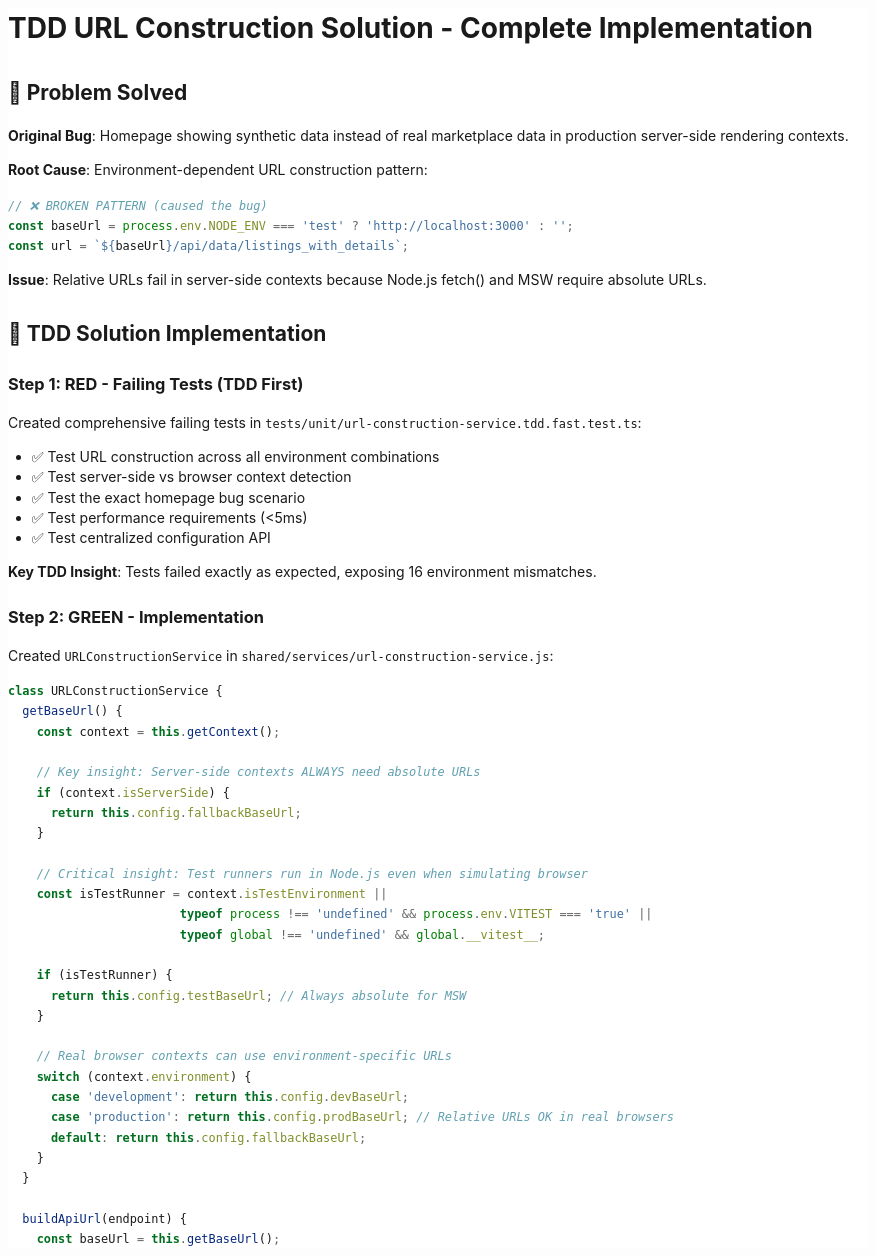 # TDD URL Construction Solution - Complete Implementation

## 🎯 Problem Solved

**Original Bug**: Homepage showing synthetic data instead of real marketplace data in production server-side rendering contexts.

**Root Cause**: Environment-dependent URL construction pattern:
```typescript
// ❌ BROKEN PATTERN (caused the bug)
const baseUrl = process.env.NODE_ENV === 'test' ? 'http://localhost:3000' : '';
const url = `${baseUrl}/api/data/listings_with_details`;
```

**Issue**: Relative URLs fail in server-side contexts because Node.js fetch() and MSW require absolute URLs.

## 🔧 TDD Solution Implementation

### Step 1: RED - Failing Tests (TDD First)

Created comprehensive failing tests in `tests/unit/url-construction-service.tdd.fast.test.ts`:

- ✅ Test URL construction across all environment combinations
- ✅ Test server-side vs browser context detection  
- ✅ Test the exact homepage bug scenario
- ✅ Test performance requirements (<5ms)
- ✅ Test centralized configuration API

**Key TDD Insight**: Tests failed exactly as expected, exposing 16 environment mismatches.

### Step 2: GREEN - Implementation

Created `URLConstructionService` in `shared/services/url-construction-service.js`:

```javascript
class URLConstructionService {
  getBaseUrl() {
    const context = this.getContext();
    
    // Key insight: Server-side contexts ALWAYS need absolute URLs
    if (context.isServerSide) {
      return this.config.fallbackBaseUrl;
    }
    
    // Critical insight: Test runners run in Node.js even when simulating browser
    const isTestRunner = context.isTestEnvironment || 
                        typeof process !== 'undefined' && process.env.VITEST === 'true' ||
                        typeof global !== 'undefined' && global.__vitest__;
    
    if (isTestRunner) {
      return this.config.testBaseUrl; // Always absolute for MSW
    }
    
    // Real browser contexts can use environment-specific URLs
    switch (context.environment) {
      case 'development': return this.config.devBaseUrl;
      case 'production': return this.config.prodBaseUrl; // Relative URLs OK in real browsers
      default: return this.config.fallbackBaseUrl;
    }
  }

  buildApiUrl(endpoint) {
    const baseUrl = this.getBaseUrl();
```